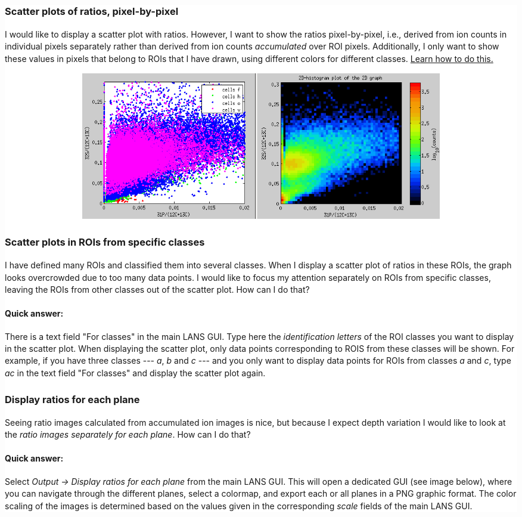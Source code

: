 ### Scatter plots of ratios, pixel-by-pixel

I would like to display a scatter plot with ratios. However, I want to show the ratios pixel-by-pixel, i.e., derived from ion counts in individual pixels separately rather than derived from ion counts *accumulated* over ROI pixels. Additionally, I only want to show these values in pixels that belong to ROIs that I have drawn, using different colors for different classes. [Learn how to do this.](pixel_by_pixel_scatter_plots)

<p align="center">
  <img width="600" src="../figures/classified_scatter_plot_2dhist_crop.png">
</p>

### Scatter plots in ROIs from specific classes

I have defined many ROIs and classified them into several classes. When I display a scatter plot of ratios in these ROIs, the graph looks overcrowded due to too many data points. I would like to focus my attention separately on ROIs from specific classes, leaving the ROIs from other classes out of the scatter plot. How can I do that?

#### Quick answer:

There is a text field "For classes" in the main LANS GUI. Type here the *identification letters* of the ROI classes you want to display in the scatter plot. When displaying the scatter plot, only data points corresponding to ROIS from these classes will be shown. For example, if you have three classes --- *a*, *b* and *c* --- and you only want to display data points for ROIs from classes *a* and *c*, type *ac* in the text field "For classes" and display the scatter plot again.

### Display ratios for each plane

Seeing ratio images calculated from accumulated ion images is nice, but because I expect depth variation I would like to look at the *ratio images separately for each plane*. How can I do that?

#### Quick answer:

Select *Output → Display ratios for each plane* from the main LANS GUI. This will open a dedicated GUI (see image below), where you can navigate through the different planes, select a colormap, and export each or all planes in a PNG graphic format. The color scaling of the images is determined based on the values given in the corresponding *scale* fields of the main LANS GUI. 
